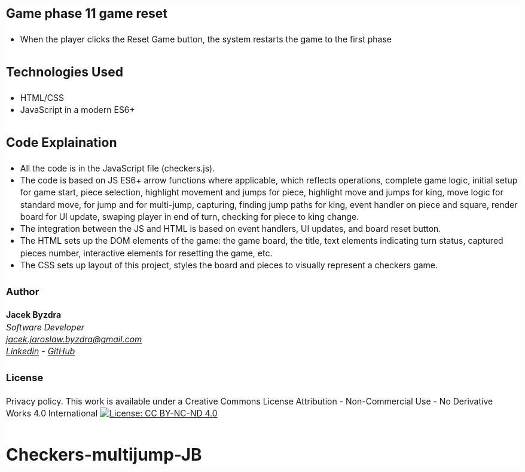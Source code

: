 ## Game phase 11 game reset
- When the player clicks the Reset Game button, the system restarts the game to the first phase

## Technologies Used
- HTML/CSS
- JavaScript in a modern ES6+

## Code Explaination
- All the code is in the JavaScript file (checkers.js). 
- The code is based on JS ES6+ arrow functions where applicable, which reflects operations, complete game logic, initial setup for game start, piece selection, highlight movement and jumps for piece, highlight move and jumps for king,  move logic for standard move, for jump and for multi-jump, capturing, finding jump paths for king, event handler on piece and square, render board for UI update, swaping player in end of turn, checking for piece to king change.
- The integration between the JS and HTML is based on event handlers, UI updates, and board reset button.
- The HTML sets up the DOM elements of the game: the game board, the title, text elements indicating turn status, captured pieces number, interactive elements for resetting the game, etc.
- The CSS sets up layout  of this project, styles the board and pieces to visually represent a checkers game.


### Author

**Jacek Byzdra**  
*Software Developer  
jacek.jaroslaw.byzdra@gmail.com  
[Linkedin](https://www.linkedin.com/in/jacek-byzdra/) - [GitHub](https://github.com/jacekbwwa)*

### License
Privacy policy. This work is available under a Creative Commons License Attribution - Non-Commercial Use - No Derivative Works 4.0 International
[![License: CC BY-NC-ND 4.0](https://licensebuttons.net/l/by-nc-nd/4.0/80x15.png)](https://creativecommons.org/licenses/by-nc-nd/4.0/)

# Checkers-multijump-JB
